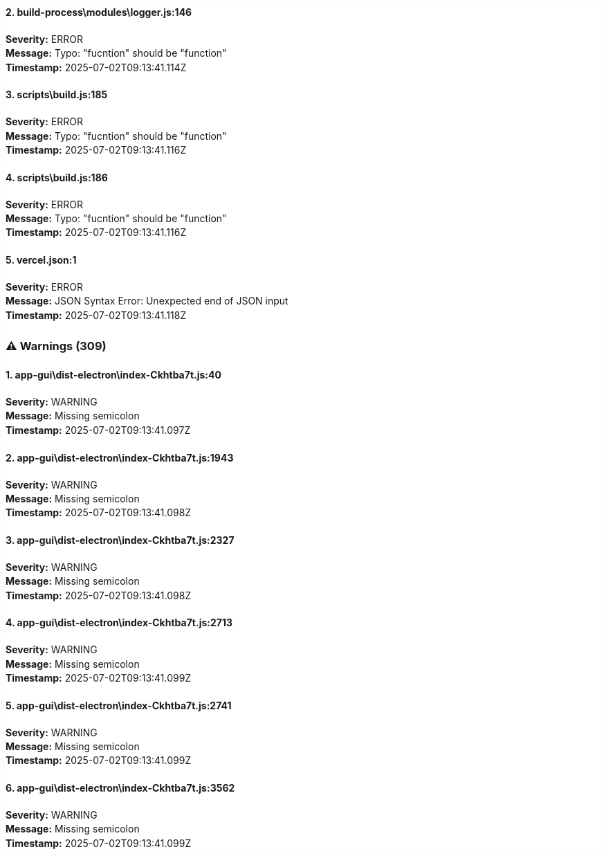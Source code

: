 #### 2. build-process\modules\logger.js:146
**Severity:** ERROR  
**Message:** Typo: "fucntion" should be "function"  
**Timestamp:** 2025-07-02T09:13:41.114Z

#### 3. scripts\build.js:185
**Severity:** ERROR  
**Message:** Typo: "fucntion" should be "function"  
**Timestamp:** 2025-07-02T09:13:41.116Z

#### 4. scripts\build.js:186
**Severity:** ERROR  
**Message:** Typo: "fucntion" should be "function"  
**Timestamp:** 2025-07-02T09:13:41.116Z

#### 5. vercel.json:1
**Severity:** ERROR  
**Message:** JSON Syntax Error: Unexpected end of JSON input  
**Timestamp:** 2025-07-02T09:13:41.118Z

### ⚠️ Warnings (309)

#### 1. app-gui\dist-electron\index-Ckhtba7t.js:40
**Severity:** WARNING  
**Message:** Missing semicolon  
**Timestamp:** 2025-07-02T09:13:41.097Z

#### 2. app-gui\dist-electron\index-Ckhtba7t.js:1943
**Severity:** WARNING  
**Message:** Missing semicolon  
**Timestamp:** 2025-07-02T09:13:41.098Z

#### 3. app-gui\dist-electron\index-Ckhtba7t.js:2327
**Severity:** WARNING  
**Message:** Missing semicolon  
**Timestamp:** 2025-07-02T09:13:41.098Z

#### 4. app-gui\dist-electron\index-Ckhtba7t.js:2713
**Severity:** WARNING  
**Message:** Missing semicolon  
**Timestamp:** 2025-07-02T09:13:41.099Z

#### 5. app-gui\dist-electron\index-Ckhtba7t.js:2741
**Severity:** WARNING  
**Message:** Missing semicolon  
**Timestamp:** 2025-07-02T09:13:41.099Z

#### 6. app-gui\dist-electron\index-Ckhtba7t.js:3562
**Severity:** WARNING  
**Message:** Missing semicolon  
**Timestamp:** 2025-07-02T09:13:41.099Z
